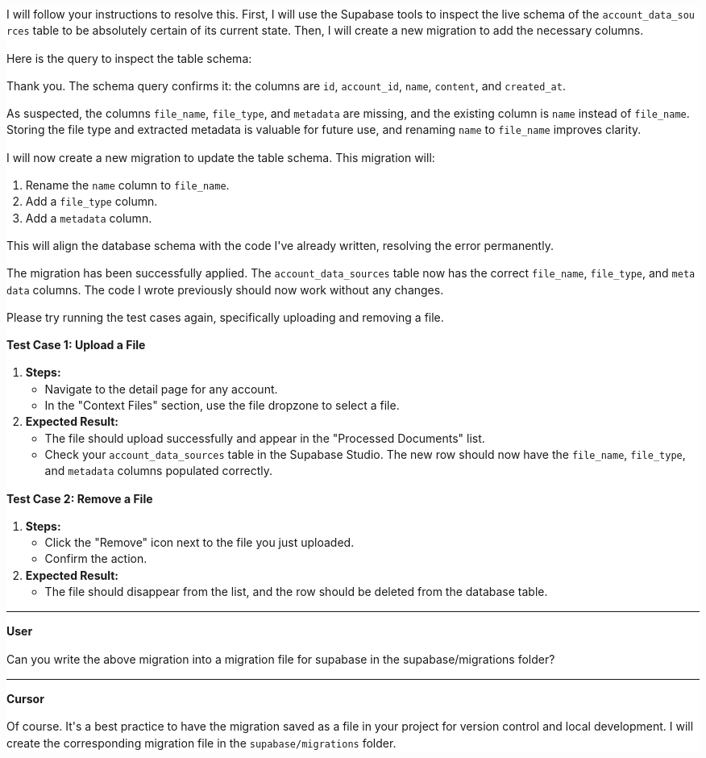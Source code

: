 I will follow your instructions to resolve this. First, I will use the Supabase tools to inspect the live schema of the `account_data_sources` table to be absolutely certain of its current state. Then, I will create a new migration to add the necessary columns.

Here is the query to inspect the table schema:

Thank you. The schema query confirms it: the columns are `id`, `account_id`, `name`, `content`, and `created_at`.

As suspected, the columns `file_name`, `file_type`, and `metadata` are missing, and the existing column is `name` instead of `file_name`. Storing the file type and extracted metadata is valuable for future use, and renaming `name` to `file_name` improves clarity.

I will now create a new migration to update the table schema. This migration will:
1.  Rename the `name` column to `file_name`.
2.  Add a `file_type` column.
3.  Add a `metadata` column.

This will align the database schema with the code I've already written, resolving the error permanently.

The migration has been successfully applied. The `account_data_sources` table now has the correct `file_name`, `file_type`, and `metadata` columns. The code I wrote previously should now work without any changes.

Please try running the test cases again, specifically uploading and removing a file.

**Test Case 1: Upload a File**

1.  **Steps:**
    *   Navigate to the detail page for any account.
    *   In the "Context Files" section, use the file dropzone to select a file.
2.  **Expected Result:**
    *   The file should upload successfully and appear in the "Processed Documents" list.
    *   Check your `account_data_sources` table in the Supabase Studio. The new row should now have the `file_name`, `file_type`, and `metadata` columns populated correctly.

**Test Case 2: Remove a File**

1.  **Steps:**
    *   Click the "Remove" icon next to the file you just uploaded.
    *   Confirm the action.
2.  **Expected Result:**
    *   The file should disappear from the list, and the row should be deleted from the database table.

---

**User**

Can you write the above migration into a migration file for supabase in the supabase/migrations folder?

---

**Cursor**

Of course. It's a best practice to have the migration saved as a file in your project for version control and local development. I will create the corresponding migration file in the `supabase/migrations` folder.
